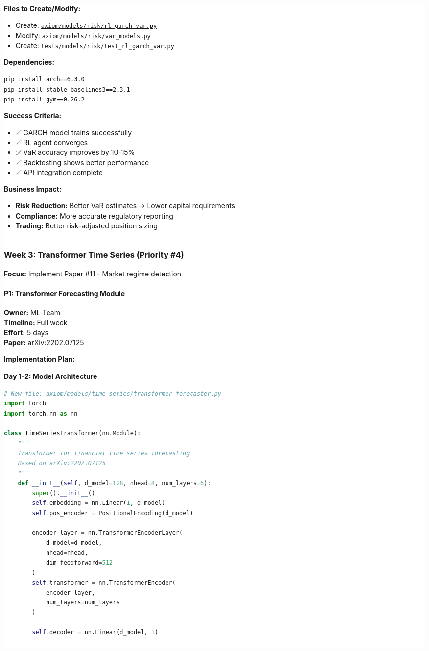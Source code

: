 **Files to Create/Modify:**
- Create: [`axiom/models/risk/rl_garch_var.py`](../../axiom/models/risk/rl_garch_var.py:1)
- Modify: [`axiom/models/risk/var_models.py`](../../axiom/models/risk/var_models.py:1)
- Create: [`tests/models/risk/test_rl_garch_var.py`](../../tests/models/risk/test_rl_garch_var.py:1)

**Dependencies:**
```bash
pip install arch==6.3.0
pip install stable-baselines3==2.3.1
pip install gym==0.26.2
```

**Success Criteria:**
- ✅ GARCH model trains successfully
- ✅ RL agent converges
- ✅ VaR accuracy improves by 10-15%
- ✅ Backtesting shows better performance
- ✅ API integration complete

**Business Impact:**
- **Risk Reduction:** Better VaR estimates → Lower capital requirements
- **Compliance:** More accurate regulatory reporting
- **Trading:** Better risk-adjusted position sizing

---

### Week 3: Transformer Time Series (Priority #4)
**Focus:** Implement Paper #11 - Market regime detection

#### P1: Transformer Forecasting Module
**Owner:** ML Team  
**Timeline:** Full week  
**Effort:** 5 days  
**Paper:** arXiv:2202.07125

**Implementation Plan:**

**Day 1-2: Model Architecture**
```python
# New file: axiom/models/time_series/transformer_forecaster.py
import torch
import torch.nn as nn

class TimeSeriesTransformer(nn.Module):
    """
    Transformer for financial time series forecasting
    Based on arXiv:2202.07125
    """
    def __init__(self, d_model=128, nhead=8, num_layers=6):
        super().__init__()
        self.embedding = nn.Linear(1, d_model)
        self.pos_encoder = PositionalEncoding(d_model)
        
        encoder_layer = nn.TransformerEncoderLayer(
            d_model=d_model,
            nhead=nhead,
            dim_feedforward=512
        )
        self.transformer = nn.TransformerEncoder(
            encoder_layer,
            num_layers=num_layers
        )
        
        self.decoder = nn.Linear(d_model, 1)
        
```